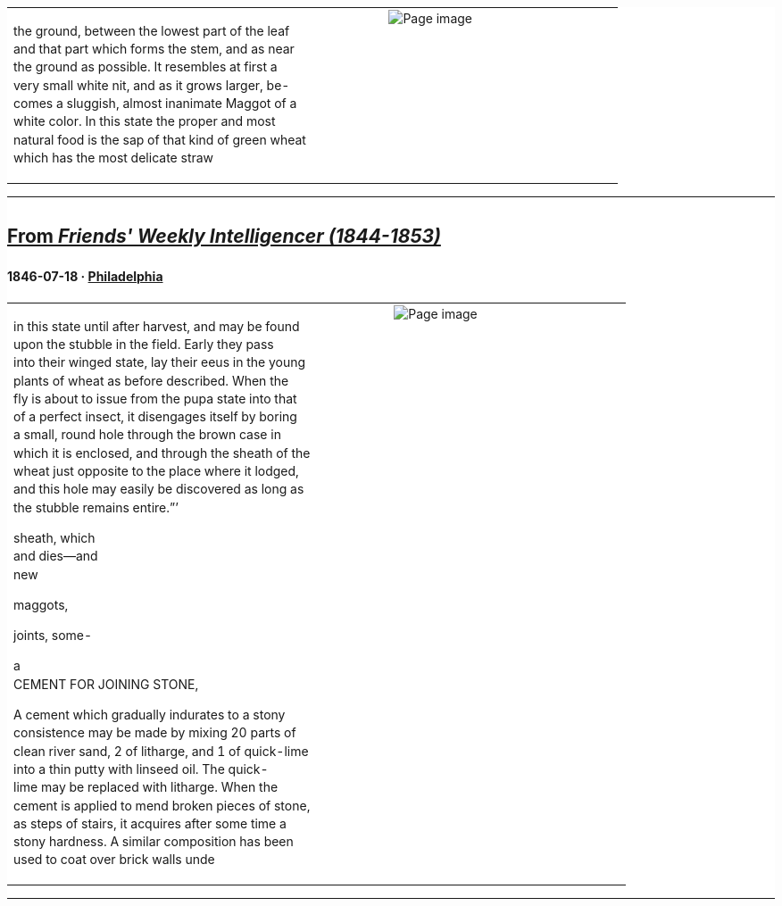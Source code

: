 <table style="width: 100%;"><tr><td style="width: 50%">

  
the ground, between the lowest part of the leaf  
and that part which forms the stem, and as near  
the ground as possible. It resembles at first a  
very small white nit, and as it grows larger, be-  
comes a sluggish, almost inanimate Maggot of a  
white color. In this state the proper and most  
natural food is the sap of that kind of green wheat  
which has the most delicate straw
</td><td style="width: 50%; max-height: 75%; margin: auto; display: block;">
<img alt="Page image" src="https://iiif.archive.org/image/iiif/2/sim_friends-intelligencer_1846-07-18_3_16%2Fsim_friends-intelligencer_1846-07-18_3_16_jp2.zip%2Fsim_friends-intelligencer_1846-07-18_3_16_jp2%2Fsim_friends-intelligencer_1846-07-18_3_16_0006.jp2/pct:58.359375,32.25865880619013,25.755208333333332,7.277081798084009/600,/0/default.jpg"/>
</td>
</tr></table>

---

## [From _Friends' Weekly Intelligencer (1844-1853)_](https://archive.org/details/sim_friends-intelligencer_1846-07-18_3_16/page/n6/mode/1up?view=theater)

#### 1846-07-18 &middot; [Philadelphia](http://dbpedia.org/resource/Philadelphia)

<table style="width: 100%;"><tr><td style="width: 50%">

  
in this state until after harvest, and may be found  
upon the stubble in the field. Early they pass  
into their winged state, lay their eeus in the young  
plants of wheat as before described. When the  
fly is about to issue from the pupa state into that  
of a perfect insect, it disengages itself by boring  
a small, round hole through the brown case in  
which it is enclosed, and through the sheath of the  
wheat just opposite to the place where it lodged,  
and this hole may easily be discovered as long as  
the stubble remains entire.”’  
  
sheath, which  
and dies—and  
new  
  
maggots,  
  
joints, some-  
  
a  
CEMENT FOR JOINING STONE,  
  
A cement which gradually indurates to a stony  
consistence may be made by mixing 20 parts of  
clean river sand, 2 of litharge, and 1 of quick-lime  
into a thin putty with linseed oil. The quick-  
lime may be replaced with litharge. When the  
cement is applied to mend broken pieces of stone,  
as steps of stairs, it acquires after some time a  
stony hardness. A similar composition has been  
used to coat over brick walls unde
</td><td style="width: 50%; max-height: 75%; margin: auto; display: block;">
<img alt="Page image" src="https://iiif.archive.org/image/iiif/2/sim_friends-intelligencer_1846-07-18_3_16%2Fsim_friends-intelligencer_1846-07-18_3_16_jp2.zip%2Fsim_friends-intelligencer_1846-07-18_3_16_jp2%2Fsim_friends-intelligencer_1846-07-18_3_16_0006.jp2/pct:58.59375,47.45762711864407,26.25,41.17538688282977/,600/0/default.jpg"/>
</td>
</tr></table>

---